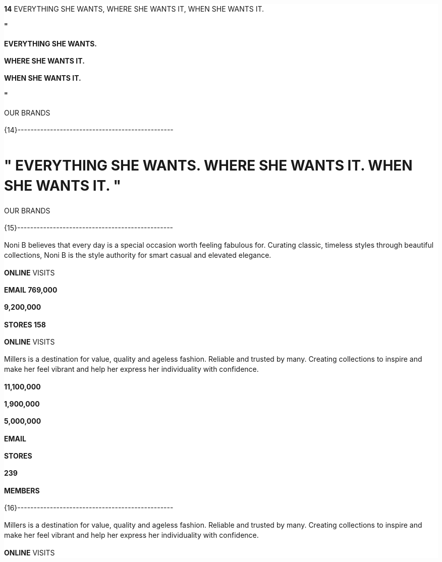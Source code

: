 **14** EVERYTHING SHE WANTS, WHERE SHE WANTS IT, WHEN SHE WANTS IT.

**"**

**EVERYTHING SHE WANTS.**

**WHERE SHE WANTS IT.**

**WHEN SHE WANTS IT.**

**"**

OUR BRANDS

{14}------------------------------------------------

# **" EVERYTHING SHE WANTS. WHERE SHE WANTS IT. WHEN SHE WANTS IT. "**

OUR BRANDS

{15}------------------------------------------------

Noni B believes that every day is a special occasion worth feeling fabulous for. Curating classic, timeless styles through beautiful collections, Noni B is the style authority for smart casual and elevated elegance.

**ONLINE** VISITS

**EMAIL 769,000**

**9,200,000**

**STORES 158**

**ONLINE** VISITS

Millers is a destination for value, quality and ageless fashion. Reliable and trusted by many. Creating collections to inspire and make her feel vibrant and help her express her individuality with confidence.

**11,100,000**

**1,900,000**

**5,000,000**

**EMAIL**

**STORES**

**239**

**MEMBERS**

{16}------------------------------------------------

Millers is a destination for value, quality and ageless fashion. Reliable and trusted by many. Creating collections to inspire and make her feel vibrant and help her express her individuality with confidence.

**ONLINE** VISITS
